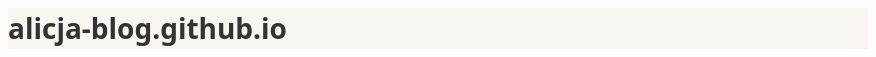 # alicja-blog.github.io
<!DOCTYPE html>
<html lang="pl">
<head>
  <meta charset="UTF-8" />
  <meta name="viewport" content="width=device-width, initial-scale=1.0"/>
  <title>Alicja w Krainie Słów</title>
  <link rel="icon" href="favicon.ico" type="image/x-icon" />
  <style>
    body {
      margin: 0;
      font-family: 'Segoe UI', sans-serif;
      background-color: #f9f6f2;
      color: #333;
    }
    header {
      background: linear-gradient(to right, #e0c3fc, #8ec5fc);
      color: white;
      padding: 2rem;
      text-align: center;
    }
    header h1 {
      font-size: 2.5rem;
      margin: 0;
      font-family: 'Georgia', serif;
    }
    .container {
      max-width: 960px;
      margin: auto;
      padding: 2rem;
    }
    section {
      margin-bottom: 3rem;
    }
    h2 {
      color: #5e4b8b;
      border-bottom: 2px solid #e0c3fc;
      padding-bottom: 0.3rem;
    }
    .card {
      background-color: #ffffff;
      padding: 1.5rem;
      border-radius: 10px;
      box-shadow: 0 0 10px rgba(0,0,0,0.05);
      margin-bottom: 1.5rem;
    }
    .card h3 {
      margin-top: 0;
    }
    .card a.button {
      display: inline-block;
      margin-top: 1rem;
      padding: 0.5rem 1rem;
      background-color: #8a77d1;
      color: white;
      text-decoration: none;
      border-radius: 5px;
    }
    .card a.button:hover {
      background-color: #6c5bbf;
    }
    footer {
